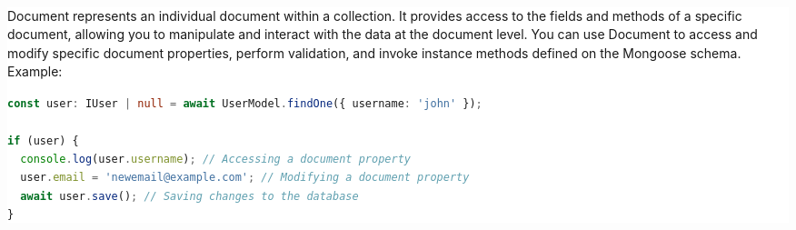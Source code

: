 Document<IUser> represents an individual document within a collection.
It provides access to the fields and methods of a specific document, allowing you to manipulate and interact with the data at the document level.
You can use Document<IUser> to access and modify specific document properties, perform validation, and invoke instance methods defined on the Mongoose schema.
Example:

```ts
const user: IUser | null = await UserModel.findOne({ username: 'john' });

if (user) {
  console.log(user.username); // Accessing a document property
  user.email = 'newemail@example.com'; // Modifying a document property
  await user.save(); // Saving changes to the database
}
```
